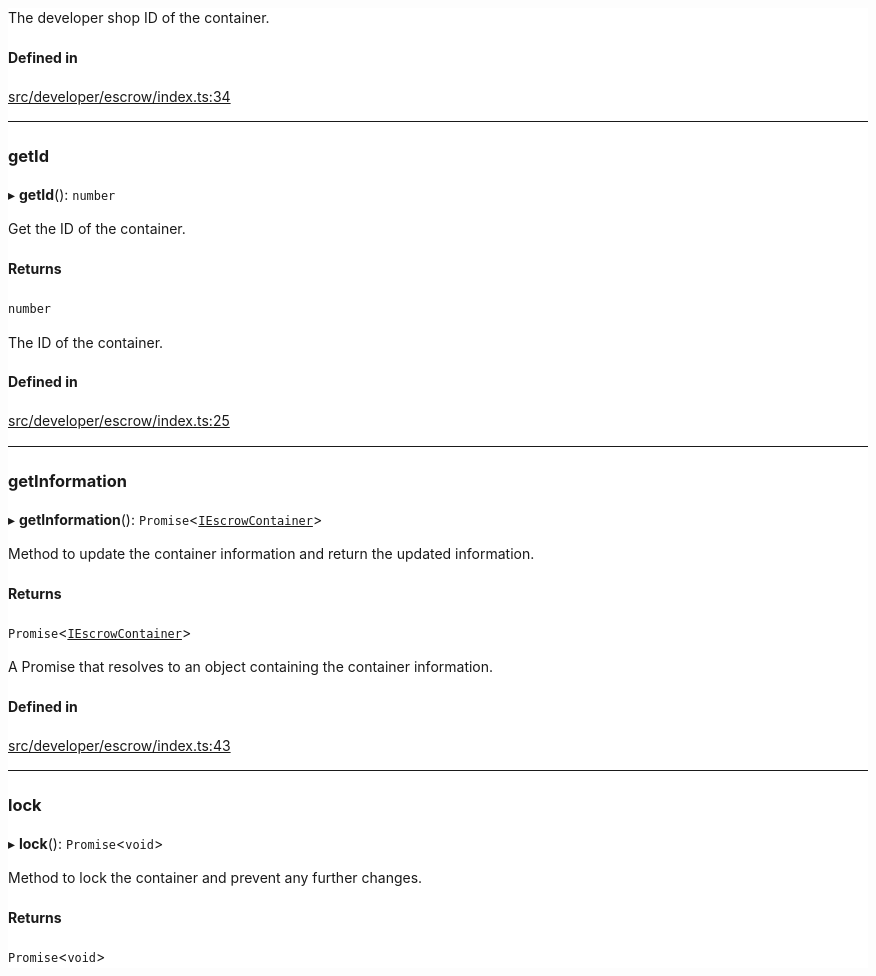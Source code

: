 The developer shop ID of the container.

#### Defined in

[src/developer/escrow/index.ts:34](https://github.com/IIKris/upland-api-wrapper/blob/30ebe98/src/developer/escrow/index.ts#L34)

___

### getId

▸ **getId**(): `number`

Get the ID of the container.

#### Returns

`number`

The ID of the container.

#### Defined in

[src/developer/escrow/index.ts:25](https://github.com/IIKris/upland-api-wrapper/blob/30ebe98/src/developer/escrow/index.ts#L25)

___

### getInformation

▸ **getInformation**(): `Promise`<[`IEscrowContainer`](../interfaces/internal_.IEscrowContainer.md)\>

Method to update the container information and return the updated information.

#### Returns

`Promise`<[`IEscrowContainer`](../interfaces/internal_.IEscrowContainer.md)\>

A Promise that resolves to an object containing the container information.

#### Defined in

[src/developer/escrow/index.ts:43](https://github.com/IIKris/upland-api-wrapper/blob/30ebe98/src/developer/escrow/index.ts#L43)

___

### lock

▸ **lock**(): `Promise`<`void`\>

Method to lock the container and prevent any further changes.

#### Returns

`Promise`<`void`\>
